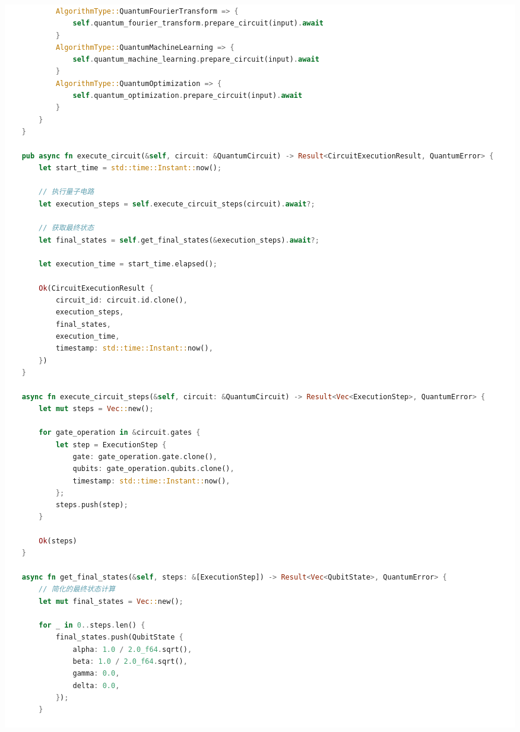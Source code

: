 ```rust
            AlgorithmType::QuantumFourierTransform => {
                self.quantum_fourier_transform.prepare_circuit(input).await
            }
            AlgorithmType::QuantumMachineLearning => {
                self.quantum_machine_learning.prepare_circuit(input).await
            }
            AlgorithmType::QuantumOptimization => {
                self.quantum_optimization.prepare_circuit(input).await
            }
        }
    }

    pub async fn execute_circuit(&self, circuit: &QuantumCircuit) -> Result<CircuitExecutionResult, QuantumError> {
        let start_time = std::time::Instant::now();
        
        // 执行量子电路
        let execution_steps = self.execute_circuit_steps(circuit).await?;
        
        // 获取最终状态
        let final_states = self.get_final_states(&execution_steps).await?;
        
        let execution_time = start_time.elapsed();
        
        Ok(CircuitExecutionResult {
            circuit_id: circuit.id.clone(),
            execution_steps,
            final_states,
            execution_time,
            timestamp: std::time::Instant::now(),
        })
    }

    async fn execute_circuit_steps(&self, circuit: &QuantumCircuit) -> Result<Vec<ExecutionStep>, QuantumError> {
        let mut steps = Vec::new();
        
        for gate_operation in &circuit.gates {
            let step = ExecutionStep {
                gate: gate_operation.gate.clone(),
                qubits: gate_operation.qubits.clone(),
                timestamp: std::time::Instant::now(),
            };
            steps.push(step);
        }
        
        Ok(steps)
    }

    async fn get_final_states(&self, steps: &[ExecutionStep]) -> Result<Vec<QubitState>, QuantumError> {
        // 简化的最终状态计算
        let mut final_states = Vec::new();
        
        for _ in 0..steps.len() {
            final_states.push(QubitState {
                alpha: 1.0 / 2.0_f64.sqrt(),
                beta: 1.0 / 2.0_f64.sqrt(),
                gamma: 0.0,
                delta: 0.0,
            });
        }
        
```
